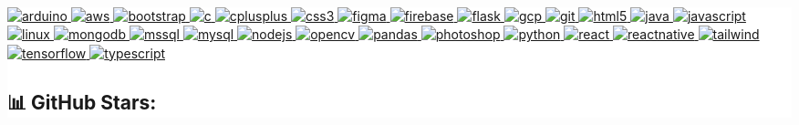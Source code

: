 <p align="left"> <a href="https://www.arduino.cc/" target="_blank" rel="noreferrer"> <img src="https://cdn.worldvectorlogo.com/logos/arduino-1.svg" alt="arduino" width="40" height="40"/> </a> <a href="https://aws.amazon.com" target="_blank" rel="noreferrer"> <img src="https://raw.githubusercontent.com/devicons/devicon/master/icons/amazonwebservices/amazonwebservices-original-wordmark.svg" alt="aws" width="40" height="40"/> </a> <a href="https://getbootstrap.com" target="_blank" rel="noreferrer"> <img src="https://raw.githubusercontent.com/devicons/devicon/master/icons/bootstrap/bootstrap-plain-wordmark.svg" alt="bootstrap" width="40" height="40"/> </a> <a href="https://www.cprogramming.com/" target="_blank" rel="noreferrer"> <img src="https://raw.githubusercontent.com/devicons/devicon/master/icons/c/c-original.svg" alt="c" width="40" height="40"/> </a> <a href="https://www.w3schools.com/cpp/" target="_blank" rel="noreferrer"> <img src="https://raw.githubusercontent.com/devicons/devicon/master/icons/cplusplus/cplusplus-original.svg" alt="cplusplus" width="40" height="40"/> </a> <a href="https://www.w3schools.com/css/" target="_blank" rel="noreferrer"> <img src="https://raw.githubusercontent.com/devicons/devicon/master/icons/css3/css3-original-wordmark.svg" alt="css3" width="40" height="40"/> </a> <a href="https://www.figma.com/" target="_blank" rel="noreferrer"> <img src="https://www.vectorlogo.zone/logos/figma/figma-icon.svg" alt="figma" width="40" height="40"/> </a> <a href="https://firebase.google.com/" target="_blank" rel="noreferrer"> <img src="https://www.vectorlogo.zone/logos/firebase/firebase-icon.svg" alt="firebase" width="40" height="40"/> </a> <a href="https://flask.palletsprojects.com/" target="_blank" rel="noreferrer"> <img src="https://www.vectorlogo.zone/logos/pocoo_flask/pocoo_flask-icon.svg" alt="flask" width="40" height="40"/> </a> <a href="https://cloud.google.com" target="_blank" rel="noreferrer"> <img src="https://www.vectorlogo.zone/logos/google_cloud/google_cloud-icon.svg" alt="gcp" width="40" height="40"/> </a> <a href="https://git-scm.com/" target="_blank" rel="noreferrer"> <img src="https://www.vectorlogo.zone/logos/git-scm/git-scm-icon.svg" alt="git" width="40" height="40"/> </a> <a href="https://www.w3.org/html/" target="_blank" rel="noreferrer"> <img src="https://raw.githubusercontent.com/devicons/devicon/master/icons/html5/html5-original-wordmark.svg" alt="html5" width="40" height="40"/> </a> <a href="https://www.java.com" target="_blank" rel="noreferrer"> <img src="https://raw.githubusercontent.com/devicons/devicon/master/icons/java/java-original.svg" alt="java" width="40" height="40"/> </a> <a href="https://developer.mozilla.org/en-US/docs/Web/JavaScript" target="_blank" rel="noreferrer"> <img src="https://raw.githubusercontent.com/devicons/devicon/master/icons/javascript/javascript-original.svg" alt="javascript" width="40" height="40"/> </a> <a href="https://www.linux.org/" target="_blank" rel="noreferrer"> <img src="https://raw.githubusercontent.com/devicons/devicon/master/icons/linux/linux-original.svg" alt="linux" width="40" height="40"/> </a> <a href="https://www.mongodb.com/" target="_blank" rel="noreferrer"> <img src="https://raw.githubusercontent.com/devicons/devicon/master/icons/mongodb/mongodb-original-wordmark.svg" alt="mongodb" width="40" height="40"/> </a> <a href="https://www.microsoft.com/en-us/sql-server" target="_blank" rel="noreferrer"> <img src="https://www.svgrepo.com/show/303229/microsoft-sql-server-logo.svg" alt="mssql" width="40" height="40"/> </a> <a href="https://www.mysql.com/" target="_blank" rel="noreferrer"> <img src="https://raw.githubusercontent.com/devicons/devicon/master/icons/mysql/mysql-original-wordmark.svg" alt="mysql" width="40" height="40"/> </a> <a href="https://nodejs.org" target="_blank" rel="noreferrer"> <img src="https://raw.githubusercontent.com/devicons/devicon/master/icons/nodejs/nodejs-original-wordmark.svg" alt="nodejs" width="40" height="40"/> </a> <a href="https://opencv.org/" target="_blank" rel="noreferrer"> <img src="https://www.vectorlogo.zone/logos/opencv/opencv-icon.svg" alt="opencv" width="40" height="40"/> </a> <a href="https://pandas.pydata.org/" target="_blank" rel="noreferrer"> <img src="https://raw.githubusercontent.com/devicons/devicon/2ae2a900d2f041da66e950e4d48052658d850630/icons/pandas/pandas-original.svg" alt="pandas" width="40" height="40"/> </a> <a href="https://www.photoshop.com/en" target="_blank" rel="noreferrer"> <img src="https://raw.githubusercontent.com/devicons/devicon/master/icons/photoshop/photoshop-line.svg" alt="photoshop" width="40" height="40"/> </a> <a href="https://www.python.org" target="_blank" rel="noreferrer"> <img src="https://raw.githubusercontent.com/devicons/devicon/master/icons/python/python-original.svg" alt="python" width="40" height="40"/> </a> <a href="https://reactjs.org/" target="_blank" rel="noreferrer"> <img src="https://raw.githubusercontent.com/devicons/devicon/master/icons/react/react-original-wordmark.svg" alt="react" width="40" height="40"/> </a> <a href="https://reactnative.dev/" target="_blank" rel="noreferrer"> <img src="https://reactnative.dev/img/header_logo.svg" alt="reactnative" width="40" height="40"/> </a> <a href="https://tailwindcss.com/" target="_blank" rel="noreferrer"> <img src="https://www.vectorlogo.zone/logos/tailwindcss/tailwindcss-icon.svg" alt="tailwind" width="40" height="40"/> </a> <a href="https://www.tensorflow.org" target="_blank" rel="noreferrer"> <img src="https://www.vectorlogo.zone/logos/tensorflow/tensorflow-icon.svg" alt="tensorflow" width="40" height="40"/> </a> <a href="https://www.typescriptlang.org/" target="_blank" rel="noreferrer"> <img src="https://raw.githubusercontent.com/devicons/devicon/master/icons/typescript/typescript-original.svg" alt="typescript" width="40" height="40"/> </a> </p>

## 📊 GitHub Stars: